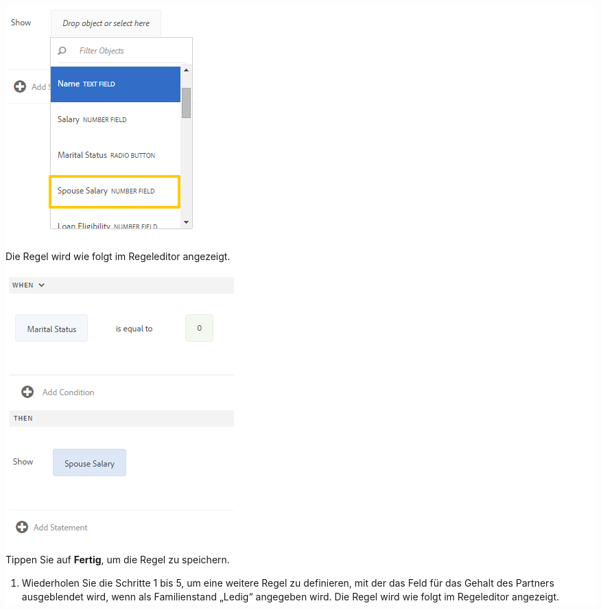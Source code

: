    ![write-rules-visual-editor-6](assets/write-rules-visual-editor-6.png)

   Die Regel wird wie folgt im Regeleditor angezeigt.

   ![write-rules-visual-editor-7](assets/write-rules-visual-editor-7.png)

   Tippen Sie auf **Fertig**, um die Regel zu speichern.

1. Wiederholen Sie die Schritte 1 bis 5, um eine weitere Regel zu definieren, mit der das Feld für das Gehalt des Partners ausgeblendet wird, wenn als Familienstand „Ledig“ angegeben wird. Die Regel wird wie folgt im Regeleditor angezeigt.
